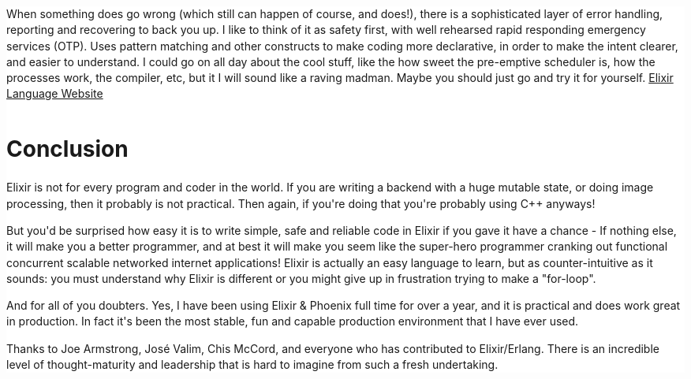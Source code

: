 When something does go wrong (which still can happen of course, and does!), there is a sophisticated layer of error handling, reporting and recovering to back you up. I like to think of it as safety first, with well rehearsed rapid responding emergency services (OTP).
Uses pattern matching and other constructs to make coding more declarative, in order to make the intent clearer, and easier to understand.
I could go on all day about the cool stuff, like the how sweet the pre-emptive scheduler is, how the processes work, the compiler, etc, but it I will sound like a raving madman. Maybe you should just go and try it for yourself. [Elixir Language Website](http://elixir-lang.org)

# Conclusion

Elixir is not for every program and coder in the world. If you are writing a backend with a huge mutable state, or doing image processing, then it probably is not practical. Then again, if you're doing that you're probably using C++ anyways!

But you'd be surprised how easy it is to write simple, safe and reliable code in Elixir if you gave it have a chance - If nothing else, it will make you a better programmer, and at best it will make you seem like the super-hero programmer cranking out functional concurrent scalable networked internet applications! Elixir is actually an easy language to learn, but as counter-intuitive as it sounds: you must understand why Elixir is different or you might give up in frustration trying to make a "for-loop".

And for all of you doubters. Yes, I have been using Elixir & Phoenix full time for over a year, and it is practical and does work great in production. In fact it's been the most stable, fun and capable production environment that I have ever used.

Thanks to Joe Armstrong, José Valim, Chis McCord, and everyone who has contributed to Elixir/Erlang. There is an incredible level of thought-maturity and leadership that is hard to imagine from such a fresh undertaking.
